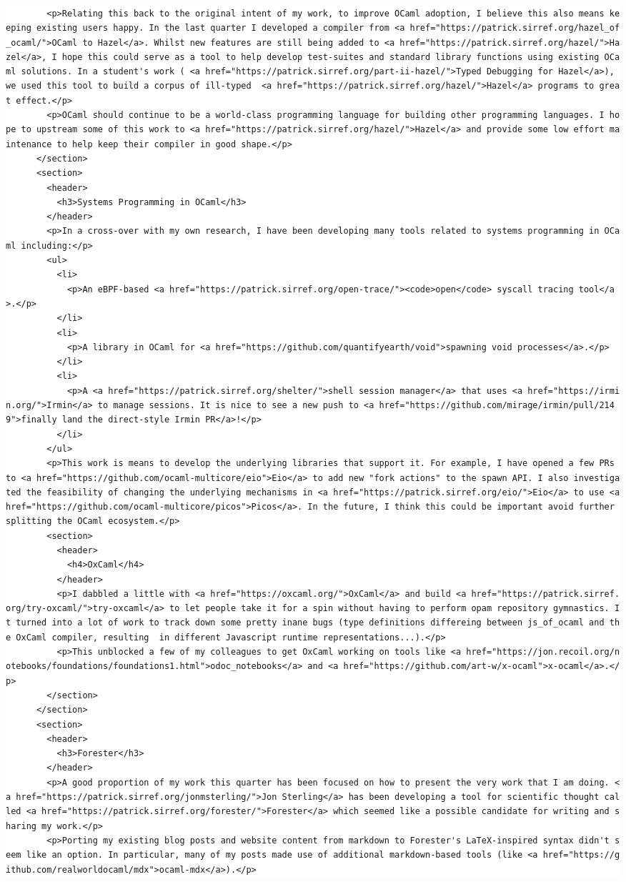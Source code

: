             <p>Relating this back to the original intent of my work, to improve OCaml adoption, I believe this also means keeping existing users happy. In the last quarter I developed a compiler from <a href="https://patrick.sirref.org/hazel_of_ocaml/">OCaml to Hazel</a>. Whilst new features are still being added to <a href="https://patrick.sirref.org/hazel/">Hazel</a>, I hope this could serve as a tool to help develop test-suites and standard library functions using existing OCaml solutions. In a student's work ( <a href="https://patrick.sirref.org/part-ii-hazel/">Typed Debugging for Hazel</a>), we used this tool to build a corpus of ill-typed  <a href="https://patrick.sirref.org/hazel/">Hazel</a> programs to great effect.</p>
            <p>OCaml should continue to be a world-class programming language for building other programming languages. I hope to upstream some of this work to <a href="https://patrick.sirref.org/hazel/">Hazel</a> and provide some low effort maintenance to help keep their compiler in good shape.</p>
          </section>
          <section>
            <header>
              <h3>Systems Programming in OCaml</h3>
            </header>
            <p>In a cross-over with my own research, I have been developing many tools related to systems programming in OCaml including:</p>
            <ul>
              <li>
                <p>An eBPF-based <a href="https://patrick.sirref.org/open-trace/"><code>open</code> syscall tracing tool</a>.</p>
              </li>
              <li>
                <p>A library in OCaml for <a href="https://github.com/quantifyearth/void">spawning void processes</a>.</p>
              </li>
              <li>
                <p>A <a href="https://patrick.sirref.org/shelter/">shell session manager</a> that uses <a href="https://irmin.org/">Irmin</a> to manage sessions. It is nice to see a new push to <a href="https://github.com/mirage/irmin/pull/2149">finally land the direct-style Irmin PR</a>!</p>
              </li>
            </ul>
            <p>This work is means to develop the underlying libraries that support it. For example, I have opened a few PRs to <a href="https://github.com/ocaml-multicore/eio">Eio</a> to add new "fork actions" to the spawn API. I also investigated the feasibility of changing the underlying mechanisms in <a href="https://patrick.sirref.org/eio/">Eio</a> to use <a href="https://github.com/ocaml-multicore/picos">Picos</a>. In the future, I think this could be important avoid further splitting the OCaml ecosystem.</p>
            <section>
              <header>
                <h4>OxCaml</h4>
              </header>
              <p>I dabbled a little with <a href="https://oxcaml.org/">OxCaml</a> and build <a href="https://patrick.sirref.org/try-oxcaml/">try-oxcaml</a> to let people take it for a spin without having to perform opam repository gymnastics. It turned into a lot of work to track down some pretty inane bugs (type definitions differeing between js_of_ocaml and the OxCaml compiler, resulting  in different Javascript runtime representations...).</p>
              <p>This unblocked a few of my colleagues to get OxCaml working on tools like <a href="https://jon.recoil.org/notebooks/foundations/foundations1.html">odoc_notebooks</a> and <a href="https://github.com/art-w/x-ocaml">x-ocaml</a>.</p>
            </section>
          </section>
          <section>
            <header>
              <h3>Forester</h3>
            </header>
            <p>A good proportion of my work this quarter has been focused on how to present the very work that I am doing. <a href="https://patrick.sirref.org/jonmsterling/">Jon Sterling</a> has been developing a tool for scientific thought called <a href="https://patrick.sirref.org/forester/">Forester</a> which seemed like a possible candidate for writing and sharing my work.</p>
            <p>Porting my existing blog posts and website content from markdown to Forester's LaTeX-inspired syntax didn't seem like an option. In particular, many of my posts made use of additional markdown-based tools (like <a href="https://github.com/realworldocaml/mdx">ocaml-mdx</a>).</p>